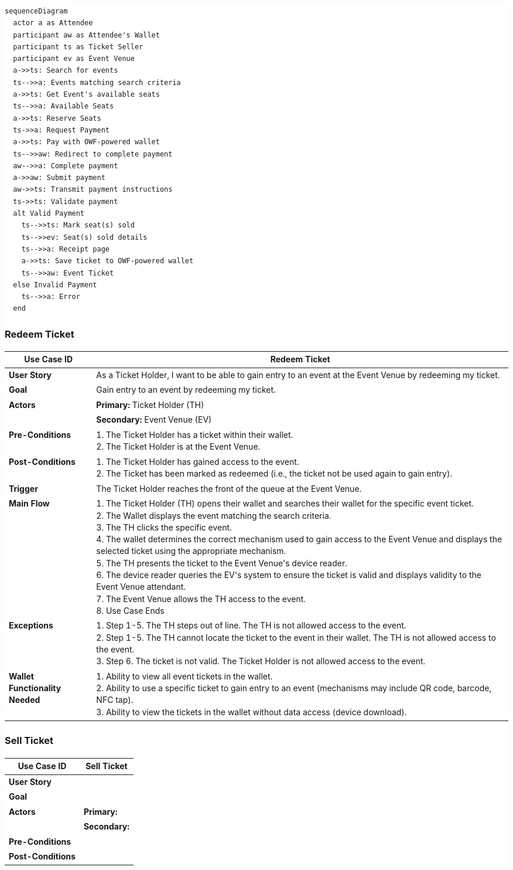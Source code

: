 ```mermaid
sequenceDiagram
  actor a as Attendee
  participant aw as Attendee's Wallet
  participant ts as Ticket Seller
  participant ev as Event Venue
  a->>ts: Search for events
  ts-->>a: Events matching search criteria
  a->>ts: Get Event's available seats
  ts-->>a: Available Seats
  a->>ts: Reserve Seats
  ts->>a: Request Payment
  a->>ts: Pay with OWF-powered wallet
  ts-->>aw: Redirect to complete payment
  aw-->>a: Complete payment
  a->>aw: Submit payment
  aw->>ts: Transmit payment instructions
  ts->>ts: Validate payment
  alt Valid Payment
    ts-->>ts: Mark seat(s) sold
    ts-->>ev: Seat(s) sold details
    ts-->>a: Receipt page
    a->>ts: Save ticket to OWF-powered wallet
    ts-->>aw: Event Ticket
  else Invalid Payment
    ts-->>a: Error
  end
```

### Redeem Ticket
| **Use Case ID**     | Redeem Ticket |
|---------------------|----------------|
| **User Story**      | As a Ticket Holder, I want to be able to gain entry to an event at the Event Venue by redeeming my ticket. |
| **Goal**            | Gain entry to an event by redeeming my ticket. |
| **Actors**          | **Primary:** Ticket Holder (TH) |
|                     | **Secondary:** Event Venue (EV)|
| **Pre-Conditions**  | 1. The Ticket Holder has a ticket within their wallet.<br/> 2. The Ticket Holder is at the Event Venue. |
| **Post-Conditions** | 1. The Ticket Holder has gained access to the event.<br/> 2. The Ticket has been marked as redeemed (i.e., the ticket not be used again to gain entry). |
| **Trigger**         | The Ticket Holder reaches the front of the queue at the Event Venue. |
| **Main Flow**       | 1. The Ticket Holder (TH) opens their wallet and searches their wallet for the specific event ticket.<br/> 2. The Wallet displays the event matching the search criteria.<br/> 3. The TH clicks the specific event.<br/> 4. The wallet determines the correct mechanism used to gain access to the Event Venue and displays the selected ticket using the appropriate mechanism.<br/> 5. The TH presents the ticket to the Event Venue's device reader. <br/> 6. The device reader queries the EV's system to ensure the ticket is valid and displays validity to the Event Venue attendant.<br/> 7. The Event Venue allows the TH access to the event.<br/>8. Use Case Ends |
| **Exceptions**      | 1. Step 1-5. The TH steps out of line. The TH is not allowed access to the event.<br/> 2. Step 1-5. The TH cannot locate the ticket to the event in their wallet. The TH is not allowed access to the event.<br/> 3. Step 6. The ticket is not valid. The Ticket Holder is not allowed access to the event. |
| **Wallet Functionality Needed** | 1. Ability to view all event tickets in the wallet.<br/> 2. Ability to use a specific ticket to gain entry to an event (mechanisms may include QR code, barcode, NFC tap).<br/> 3. Ability to view the tickets in the wallet without data access (device download). |

### Sell Ticket
| **Use Case ID**     | Sell Ticket |
|---------------------|----------------|
| **User Story**      |                |
| **Goal**            |                |
| **Actors**          | **Primary:**   |
|                     | **Secondary:** |
| **Pre-Conditions**  |                |
| **Post-Conditions** |                |